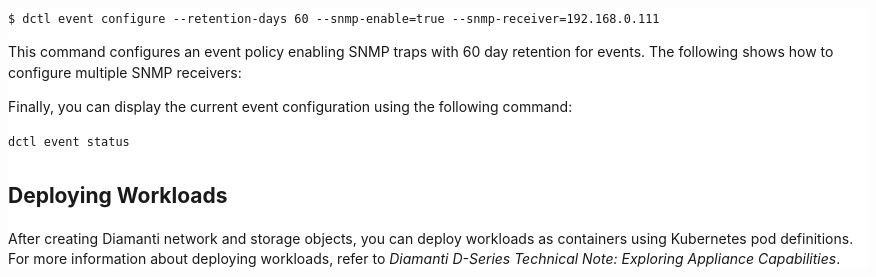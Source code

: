    `$ dctl event configure --retention-days 60 --snmp-enable=true
--snmp-receiver=192.168.0.111`

   This command configures an event policy enabling SNMP traps with 60 day
   retention for events. The following shows how to configure multiple SNMP
   receivers:

   Finally, you can display the current event configuration using the following
   command:

   `dctl event status`

Deploying Workloads
-------------------

   After creating Diamanti network and storage objects, you can deploy
   workloads as containers using Kubernetes pod definitions. For more
   information about deploying workloads, refer to *Diamanti D-Series Technical
   Note: Exploring Appliance Capabilities*.
